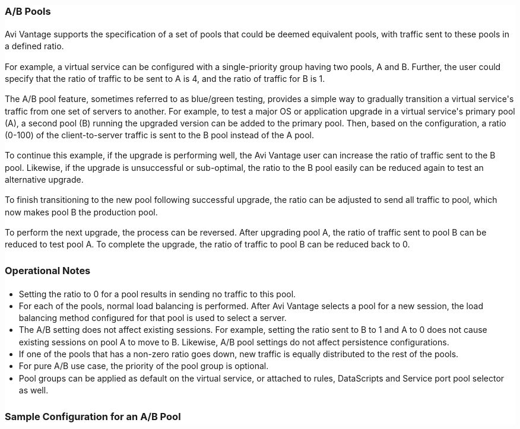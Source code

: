 ### A/B Pools

Avi Vantage supports the specification of a set of pools that could be deemed equivalent pools, with traffic sent to these pools in a defined ratio.

For example, a virtual service can be configured with a single-priority group having two pools, A and B. Further, the user could specify that the ratio of traffic to be sent to A is 4, and the ratio of traffic for B is 1.

The A/B pool feature, sometimes referred to as blue/green testing, provides a simple way to gradually transition a virtual service's traffic from one set of servers to another. For example, to test a major OS or application upgrade in a virtual service's primary pool (A), a second pool (B) running the upgraded version can be added to the primary pool. Then, based on the configuration, a ratio (0-100) of the client-to-server traffic is sent to the B pool instead of the A pool.

To continue this example, if the upgrade is performing well, the Avi Vantage user can increase the ratio of traffic sent to the B pool. Likewise, if the upgrade is unsuccessful or sub-optimal, the ratio to the B pool easily can be reduced again to test an alternative upgrade.

To finish transitioning to the new pool following successful upgrade, the ratio can be adjusted to send all traffic to pool, which now makes pool B the production pool.

To perform the next upgrade, the process can be reversed. After upgrading pool A, the ratio of traffic sent to pool B can be reduced to test pool A. To complete the upgrade, the ratio of traffic to pool B can be reduced back to 0.

### Operational Notes

* Setting the ratio to 0 for a pool results in sending no traffic to this pool.
* For each of the pools, normal load balancing is performed. After Avi Vantage selects a pool for a new session, the load balancing method configured for that pool is used to select a server.
* The A/B setting does not affect existing sessions. For example, setting the ratio sent to B to 1 and A to 0 does not cause existing sessions on pool A to move to B. Likewise, A/B pool settings do not affect persistence configurations.
* If one of the pools that has a non-zero ratio goes down, new traffic is equally distributed to the rest of the pools.
* For pure A/B use case, the priority of the pool group is optional.
* Pool groups can be applied as default on the virtual service, or attached to rules, DataScripts and Service port pool selector as well. 

### Sample Configuration for an A/B Pool

<ol> 